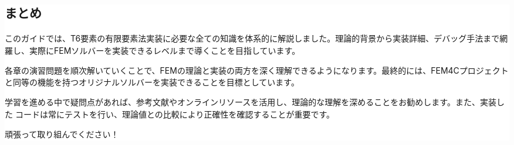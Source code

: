 
## まとめ

このガイドでは、T6要素の有限要素法実装に必要な全ての知識を体系的に解説しました。理論的背景から実装詳細、デバッグ手法まで網羅し、実際にFEMソルバーを実装できるレベルまで導くことを目指しています。

各章の演習問題を順次解いていくことで、FEMの理論と実装の両方を深く理解できるようになります。最終的には、FEM4Cプロジェクトと同等の機能を持つオリジナルソルバーを実装できることを目標としています。

学習を進める中で疑問点があれば、参考文献やオンラインリソースを活用し、理論的な理解を深めることをお勧めします。また、実装した コードは常にテストを行い、理論値との比較により正確性を確認することが重要です。

頑張って取り組んでください！
